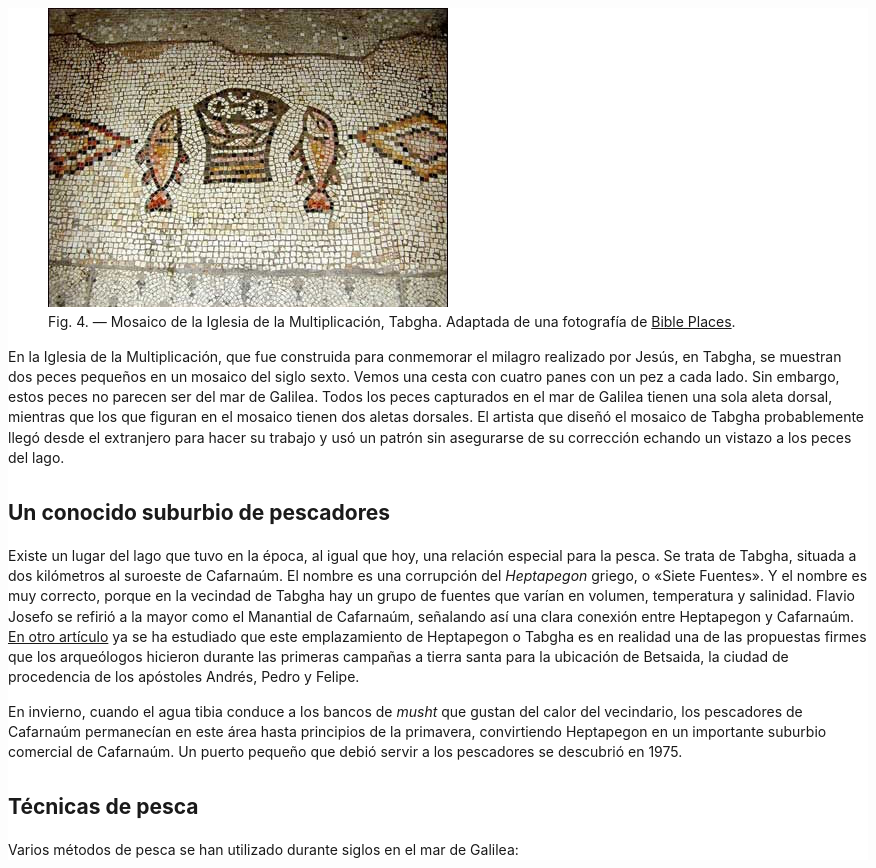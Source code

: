 <figure id="Figure_4" class="image urantiapedia image-style-align-left">
<img src="/image/article/Jan_Herca/The_fishing_sector_in_Sea_of_Galilee/07102002145151.jpg">
<figcaption>Fig. 4. — Mosaico de la Iglesia de la Multiplicación, Tabgha. Adaptada de una fotografía de <a href="https://www.bibleplaces.com/">Bible Places</a>.</figcaption>
</figure>

En la Iglesia de la Multiplicación, que fue construida para conmemorar el milagro realizado por Jesús, en Tabgha, se muestran dos peces pequeños en un mosaico del siglo sexto. Vemos una cesta con cuatro panes con un pez a cada lado. Sin embargo, estos peces no parecen ser del mar de Galilea. Todos los peces capturados en el mar de Galilea tienen una sola aleta dorsal, mientras que los que figuran en el mosaico tienen dos aletas dorsales. El artista que diseñó el mosaico de Tabgha probablemente llegó desde el extranjero para hacer su trabajo y usó un patrón sin asegurarse de su corrección echando un vistazo a los peces del lago.
<br style="clear:both;"/>

## Un conocido suburbio de pescadores

Existe un lugar del lago que tuvo en la época, al igual que hoy, una relación especial para la pesca. Se trata de Tabgha, situada a dos kilómetros al suroeste de Cafarnaúm. El nombre es una corrupción del _Heptapegon_ griego, o «Siete Fuentes». Y el nombre es muy correcto, porque en la vecindad de Tabgha hay un grupo de fuentes que varían en volumen, temperatura y salinidad. Flavio Josefo se refirió a la mayor como el Manantial de Cafarnaúm, señalando así una clara conexión entre Heptapegon y Cafarnaúm. [En otro artículo](/es/article/Jan_Herca/The_lost_city_of_Bethsaida) ya se ha estudiado que este emplazamiento de Heptapegon o Tabgha es en realidad una de las propuestas firmes que los arqueólogos hicieron durante las primeras campañas a tierra santa para la ubicación de Betsaida, la ciudad de procedencia de los apóstoles Andrés, Pedro y Felipe.

En invierno, cuando el agua tibia conduce a los bancos de _musht_ que gustan del calor del vecindario, los pescadores de Cafarnaúm permanecían en este área hasta principios de la primavera, convirtiendo Heptapegon en un importante suburbio comercial de Cafarnaúm. Un puerto pequeño que debió servir a los pescadores se descubrió en 1975.

## Técnicas de pesca

Varios métodos de pesca se han utilizado durante siglos en el mar de Galilea:
